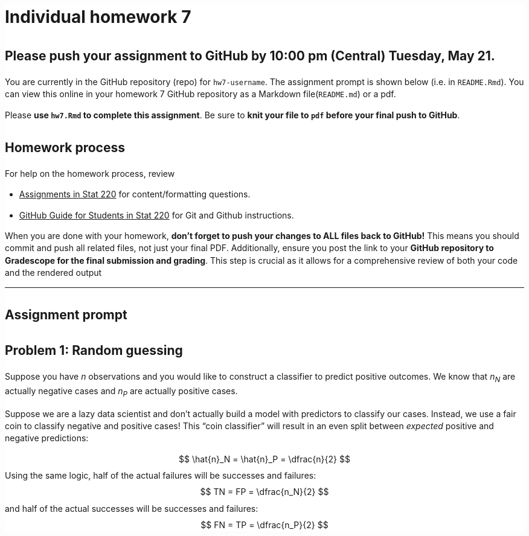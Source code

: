 Individual homework 7
================

## Please push your assignment to GitHub by 10:00 pm (Central) Tuesday, May 21.

You are currently in the GitHub repository (repo) for `hw7-username`.
The assignment prompt is shown below (i.e. in `README.Rmd`). You can
view this online in your homework 7 GitHub repository as a Markdown
file(`README.md`) or a pdf.

Please **use `hw7.Rmd` to complete this assignment**. Be sure to **knit
your file to `pdf` before your final push to GitHub**.

## Homework process

For help on the homework process, review

- [Assignments in Stat
  220](https://stat220-spring24.netlify.app/assignments) for
  content/formatting questions.

- [GitHub Guide for Students in Stat
  220](https://stat220-spring24.netlify.app/github_tutorial) for Git and
  Github instructions.

When you are done with your homework, **don’t forget to push your
changes to ALL files back to GitHub!** This means you should commit and
push all related files, not just your final PDF. Additionally, ensure
you post the link to your **GitHub repository to Gradescope for the
final submission and grading**. This step is crucial as it allows for a
comprehensive review of both your code and the rendered output

------------------------------------------------------------------------

## Assignment prompt

## Problem 1: Random guessing

Suppose you have $n$ observations and you would like to construct a
classifier to predict positive outcomes. We know that $n_N$ are actually
negative cases and $n_P$ are actually positive cases.

Suppose we are a lazy data scientist and don’t actually build a model
with predictors to classify our cases. Instead, we use a fair coin to
classify negative and positive cases! This “coin classifier” will result
in an even split between *expected* positive and negative predictions:

$$
\hat{n}_N = \hat{n}_P = \dfrac{n}{2}
$$ Using the same logic, half of the actual failures will be successes
and failures: $$
TN = FP = \dfrac{n_N}{2}
$$ and half of the actual successes will be successes and failures: $$
FN = TP = \dfrac{n_P}{2}
$$
